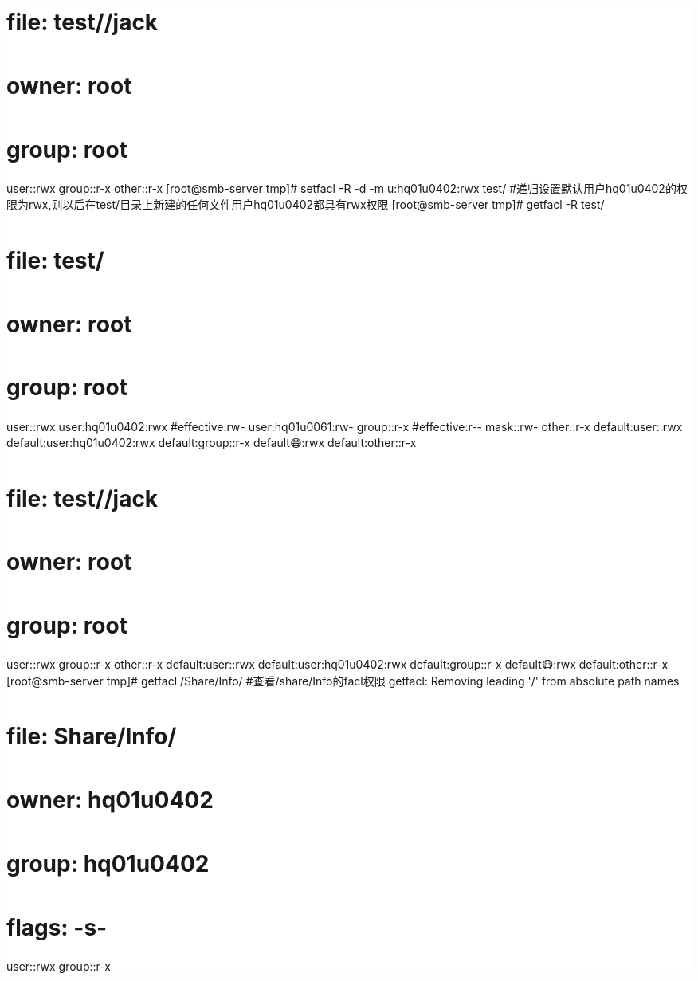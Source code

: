 # file: test//jack
# owner: root
# group: root
user::rwx
group::r-x
other::r-x
[root@smb-server tmp]# setfacl -R -d -m u:hq01u0402:rwx test/ #递归设置默认用户hq01u0402的权限为rwx,则以后在test/目录上新建的任何文件用户hq01u0402都具有rwx权限
[root@smb-server tmp]# getfacl -R test/
# file: test/
# owner: root
# group: root
user::rwx
user:hq01u0402:rwx              #effective:rw-
user:hq01u0061:rw-
group::r-x                      #effective:r--
mask::rw-
other::r-x
default:user::rwx
default:user:hq01u0402:rwx
default:group::r-x
default:mask::rwx
default:other::r-x

# file: test//jack
# owner: root
# group: root
user::rwx
group::r-x
other::r-x
default:user::rwx
default:user:hq01u0402:rwx
default:group::r-x
default:mask::rwx
default:other::r-x
[root@smb-server tmp]# getfacl /Share/Info/   #查看/share/Info的facl权限
getfacl: Removing leading '/' from absolute path names 
# file: Share/Info/
# owner: hq01u0402
# group: hq01u0402
# flags: -s-
user::rwx
group::r-x